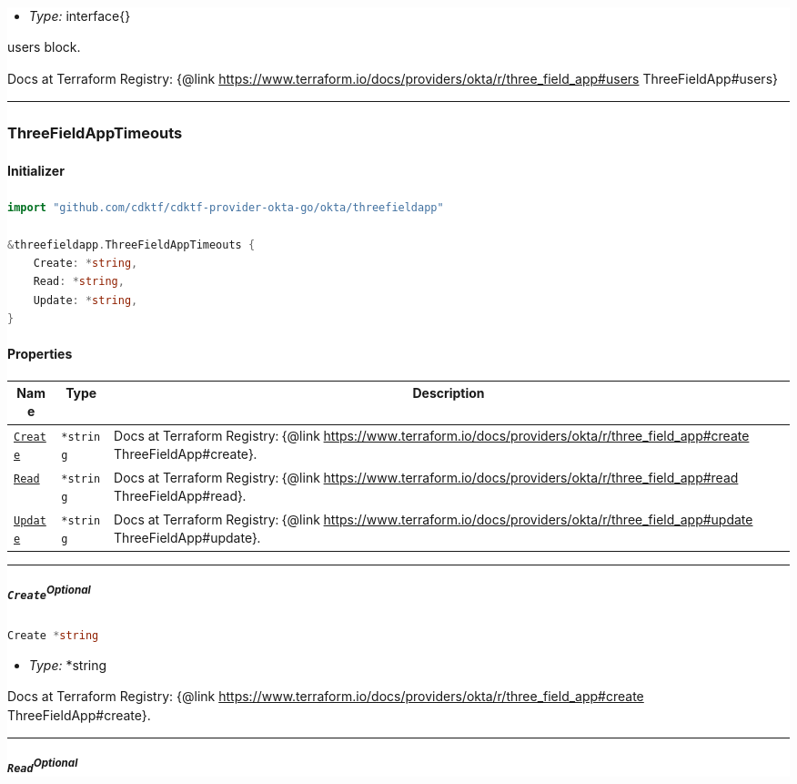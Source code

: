 - *Type:* interface{}

users block.

Docs at Terraform Registry: {@link https://www.terraform.io/docs/providers/okta/r/three_field_app#users ThreeFieldApp#users}

---

### ThreeFieldAppTimeouts <a name="ThreeFieldAppTimeouts" id="@cdktf/provider-okta.threeFieldApp.ThreeFieldAppTimeouts"></a>

#### Initializer <a name="Initializer" id="@cdktf/provider-okta.threeFieldApp.ThreeFieldAppTimeouts.Initializer"></a>

```go
import "github.com/cdktf/cdktf-provider-okta-go/okta/threefieldapp"

&threefieldapp.ThreeFieldAppTimeouts {
	Create: *string,
	Read: *string,
	Update: *string,
}
```

#### Properties <a name="Properties" id="Properties"></a>

| **Name** | **Type** | **Description** |
| --- | --- | --- |
| <code><a href="#@cdktf/provider-okta.threeFieldApp.ThreeFieldAppTimeouts.property.create">Create</a></code> | <code>*string</code> | Docs at Terraform Registry: {@link https://www.terraform.io/docs/providers/okta/r/three_field_app#create ThreeFieldApp#create}. |
| <code><a href="#@cdktf/provider-okta.threeFieldApp.ThreeFieldAppTimeouts.property.read">Read</a></code> | <code>*string</code> | Docs at Terraform Registry: {@link https://www.terraform.io/docs/providers/okta/r/three_field_app#read ThreeFieldApp#read}. |
| <code><a href="#@cdktf/provider-okta.threeFieldApp.ThreeFieldAppTimeouts.property.update">Update</a></code> | <code>*string</code> | Docs at Terraform Registry: {@link https://www.terraform.io/docs/providers/okta/r/three_field_app#update ThreeFieldApp#update}. |

---

##### `Create`<sup>Optional</sup> <a name="Create" id="@cdktf/provider-okta.threeFieldApp.ThreeFieldAppTimeouts.property.create"></a>

```go
Create *string
```

- *Type:* *string

Docs at Terraform Registry: {@link https://www.terraform.io/docs/providers/okta/r/three_field_app#create ThreeFieldApp#create}.

---

##### `Read`<sup>Optional</sup> <a name="Read" id="@cdktf/provider-okta.threeFieldApp.ThreeFieldAppTimeouts.property.read"></a>
